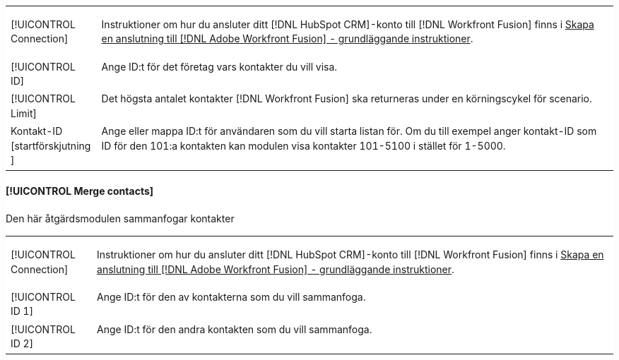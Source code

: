 <table style="table-layout:auto"> 
 <col> 
 <col> 
 <tbody> 
  <tr> 
   <td role="rowheader"> <p>[!UICONTROL Connection]</p> </td> 
   <td> <p>Instruktioner om hur du ansluter ditt [!DNL HubSpot CRM]-konto till [!DNL Workfront Fusion] finns i <a href="../../workfront-fusion/connections/connect-to-fusion-general.md" class="MCXref xref" data-mc-variable-override="">Skapa en anslutning till [!DNL Adobe Workfront Fusion] - grundläggande instruktioner</a>.</p> </td> 
  </tr> 
  <tr> 
   <td role="rowheader">[!UICONTROL ID]</td> 
   <td>Ange ID:t för det företag vars kontakter du vill visa. </td> 
  </tr> 
  <tr> 
   <td role="rowheader">[!UICONTROL Limit]</td> 
   <td>Det högsta antalet kontakter [!DNL Workfront Fusion] ska returneras under en körningscykel för scenario. </td> 
  </tr> 
   <tr> 
    <td role="rowheader">Kontakt-ID [startförskjutning] </td> 
    <td>Ange eller mappa ID:t för användaren som du vill starta listan för. Om du till exempel anger kontakt-ID som ID för den 101:a kontakten kan modulen visa kontakter 101-5100 i stället för 1-5000. </td> 
   </tr>
 </tbody> 
</table>

#### [!UICONTROL Merge contacts]

Den här åtgärdsmodulen sammanfogar kontakter

<table style="table-layout:auto"> 
 <col> 
 <col> 
 <tbody> 
  <tr> 
   <td role="rowheader"> <p>[!UICONTROL Connection]</p> </td> 
   <td> <p>Instruktioner om hur du ansluter ditt [!DNL HubSpot CRM]-konto till [!DNL Workfront Fusion] finns i <a href="../../workfront-fusion/connections/connect-to-fusion-general.md" class="MCXref xref" data-mc-variable-override="">Skapa en anslutning till [!DNL Adobe Workfront Fusion] - grundläggande instruktioner</a>.</p> </td> 
  </tr> 
  <tr> 
   <td role="rowheader">[!UICONTROL ID 1] </td> 
   <td>Ange ID:t för den av kontakterna som du vill sammanfoga. </td> 
  </tr> 
  <tr> 
   <td role="rowheader">[!UICONTROL ID 2] </td> 
   <td>Ange ID:t för den andra kontakten som du vill sammanfoga.</td> 
  </tr> 
 </tbody> 
</table>

